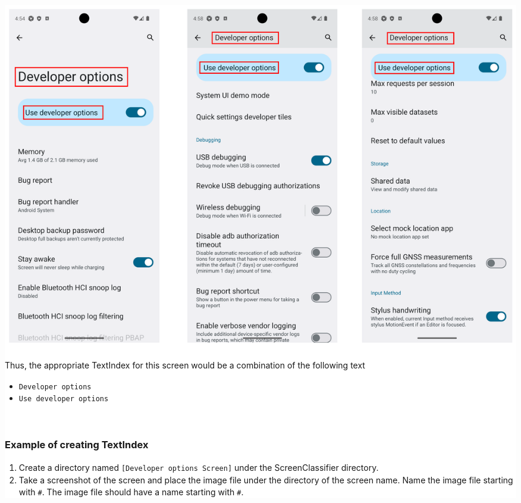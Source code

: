 ![](_images/text_index_example_1.png)

Thus, the appropriate TextIndex for this screen would be a combination of the following text

- `Developer options`
- `Use developer options`

<br>

### Example of creating TextIndex

1. Create a directory named `[Developer options Screen]` under the ScreenClassifier directory.
2. Take a screenshot of the screen and place the image file under the directory of the screen name. Name the image file
   starting with `#`.
   The image file should have a name starting with `#`.
